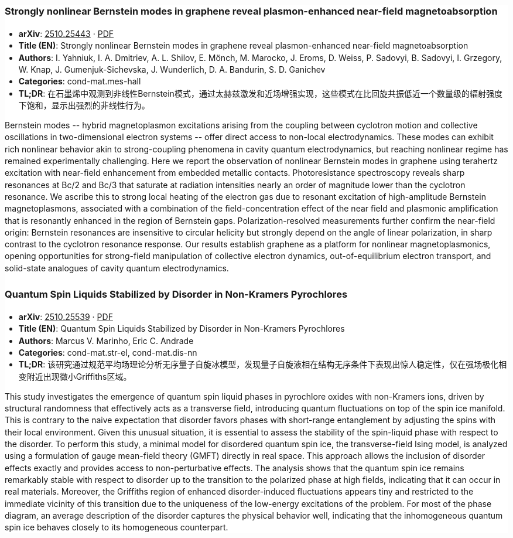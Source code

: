 ### Strongly nonlinear Bernstein modes in graphene reveal plasmon-enhanced near-field magnetoabsorption
- **arXiv**: [2510.25443](https://arxiv.org/abs/2510.25443)  ·  [PDF](https://arxiv.org/pdf/2510.25443.pdf)
- **Title (EN)**: Strongly nonlinear Bernstein modes in graphene reveal plasmon-enhanced near-field magnetoabsorption
- **Authors**: I. Yahniuk, I. A. Dmitriev, A. L. Shilov, E. Mönch, M. Marocko, J. Eroms, D. Weiss, P. Sadovyi, B. Sadovyi, I. Grzegory, W. Knap, J. Gumenjuk-Sichevska, J. Wunderlich, D. A. Bandurin, S. D. Ganichev
- **Categories**: cond-mat.mes-hall
- **TL;DR**: 在石墨烯中观测到非线性Bernstein模式，通过太赫兹激发和近场增强实现，这些模式在比回旋共振低近一个数量级的辐射强度下饱和，显示出强烈的非线性行为。

Bernstein modes -- hybrid magnetoplasmon excitations arising from the
coupling between cyclotron motion and collective oscillations in
two-dimensional electron systems -- offer direct access to non-local
electrodynamics. These modes can exhibit rich nonlinear behavior akin to
strong-coupling phenomena in cavity quantum electrodynamics, but reaching
nonlinear regime has remained experimentally challenging. Here we report the
observation of nonlinear Bernstein modes in graphene using terahertz excitation
with near-field enhancement from embedded metallic contacts. Photoresistance
spectroscopy reveals sharp resonances at Bc/2 and Bc/3 that saturate at
radiation intensities nearly an order of magnitude lower than the cyclotron
resonance. We ascribe this to strong local heating of the electron gas due to
resonant excitation of high-amplitude Bernstein magnetoplasmons, associated
with a combination of the field-concentration effect of the near field and
plasmonic amplification that is resonantly enhanced in the region of Bernstein
gaps. Polarization-resolved measurements further confirm the near-field origin:
Bernstein resonances are insensitive to circular helicity but strongly depend
on the angle of linear polarization, in sharp contrast to the cyclotron
resonance response. Our results establish graphene as a platform for nonlinear
magnetoplasmonics, opening opportunities for strong-field manipulation of
collective electron dynamics, out-of-equilibrium electron transport, and
solid-state analogues of cavity quantum electrodynamics.

### Quantum Spin Liquids Stabilized by Disorder in Non-Kramers Pyrochlores
- **arXiv**: [2510.25539](https://arxiv.org/abs/2510.25539)  ·  [PDF](https://arxiv.org/pdf/2510.25539.pdf)
- **Title (EN)**: Quantum Spin Liquids Stabilized by Disorder in Non-Kramers Pyrochlores
- **Authors**: Marcus V. Marinho, Eric C. Andrade
- **Categories**: cond-mat.str-el, cond-mat.dis-nn
- **TL;DR**: 该研究通过规范平均场理论分析无序量子自旋冰模型，发现量子自旋液相在结构无序条件下表现出惊人稳定性，仅在强场极化相变附近出现微小Griffiths区域。

This study investigates the emergence of quantum spin liquid phases in
pyrochlore oxides with non-Kramers ions, driven by structural randomness that
effectively acts as a transverse field, introducing quantum fluctuations on top
of the spin ice manifold. This is contrary to the naive expectation that
disorder favors phases with short-range entanglement by adjusting the spins
with their local environment. Given this unusual situation, it is essential to
assess the stability of the spin-liquid phase with respect to the disorder. To
perform this study, a minimal model for disordered quantum spin ice, the
transverse-field Ising model, is analyzed using a formulation of gauge
mean-field theory (GMFT) directly in real space. This approach allows the
inclusion of disorder effects exactly and provides access to non-perturbative
effects. The analysis shows that the quantum spin ice remains remarkably stable
with respect to disorder up to the transition to the polarized phase at high
fields, indicating that it can occur in real materials. Moreover, the Griffiths
region of enhanced disorder-induced fluctuations appears tiny and restricted to
the immediate vicinity of this transition due to the uniqueness of the
low-energy excitations of the problem. For most of the phase diagram, an
average description of the disorder captures the physical behavior well,
indicating that the inhomogeneous quantum spin ice behaves closely to its
homogeneous counterpart.
